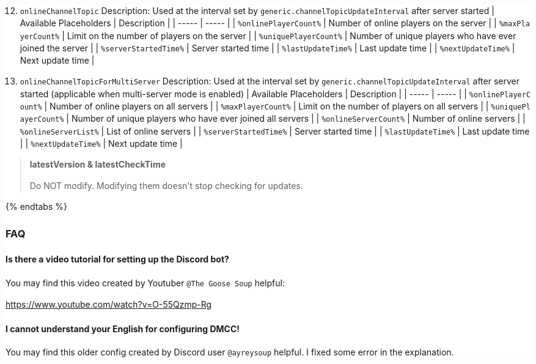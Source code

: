 12. `onlineChannelTopic`
Description: Used at the interval set by `generic.channelTopicUpdateInterval` after server started
| Available Placeholders | Description |
| ----- | ----- |
| `%onlinePlayerCount%` | Number of online players on the server |
| `%maxPlayerCount%` | Limit on the number of players on the server |
| `%uniquePlayerCount%` | Number of unique players who have ever joined the server |
| `%serverStartedTime%` | Server started time |
| `%lastUpdateTime%` | Last update time |
| `%nextUpdateTime%` | Next update time |

13. `onlineChannelTopicForMultiServer`
Description: Used at the interval set by `generic.channelTopicUpdateInterval` after server started (applicable when multi-server mode is enabled)
| Available Placeholders | Description |
| ----- | ----- |
| `%onlinePlayerCount%` | Number of online players on all servers |
| `%maxPlayerCount%` | Limit on the number of players on all servers |
| `%uniquePlayerCount%` | Number of unique players who have ever joined all servers |
| `%onlineServerCount%` | Number of online servers |
| `%onlineServerList%` | List of online servers |
| `%serverStartedTime%` | Server started time |
| `%lastUpdateTime%` | Last update time |
| `%nextUpdateTime%` | Next update time |

> **latestVersion & latestCheckTime**
>
> Do NOT modify. Modifying them doesn't stop checking for updates.

{% endtabs %}

### FAQ

#### Is there a video tutorial for setting up the Discord bot?

You may find this video created by Youtuber `@The Goose Soup` helpful:

https://www.youtube.com/watch?v=O-55Qzmp-Rg

#### I cannot understand your English for configuring DMCC!

You may find this older config created by Discord user `@ayreysoup` helpful. I fixed some error in the explanation.
